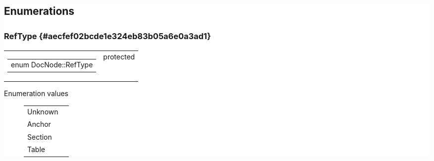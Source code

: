 <div class="doxySectionDef">

## Enumerations

### RefType {#aecfef02bcde1e324eb83b05a6e0a3ad1}

<div class="doxyMemberItem">
<div class="doxyMemberProto">
<table class="doxyMemberLabels">
<tr class="doxyMemberLabels">
<td class="doxyMemberLabelsLeft">
<table class="doxyMemberName">
<tr>
<td class="doxyMemberName">enum DocNode::RefType </td>
</tr>
</table>
</td>
<td class="doxyMemberLabelsRight">
<span class="doxyMemberLabels">
<span class="doxyMemberLabel protected">protected</span>
</span>
</td>
</tr>
</table>
</div>
<div class="doxyMemberDoc">

<dl class="doxyEnumList">
<dt class="doxyEnumTableTitle">Enumeration values</dt>
<dd>
<table class="doxyEnumTable">

<tr class="doxyEnumItem">
<td class="doxyEnumItemName">Unknown<a id="aecfef02bcde1e324eb83b05a6e0a3ad1a025df8ce60566b1e0d94371f1391efca"></a></td>
<td class="doxyEnumItemDescription"><p></p></td>
</tr>

<tr class="doxyEnumItem">
<td class="doxyEnumItemName">Anchor<a id="aecfef02bcde1e324eb83b05a6e0a3ad1aacb5d5655b48c2a05213243103016439"></a></td>
<td class="doxyEnumItemDescription"><p></p></td>
</tr>

<tr class="doxyEnumItem">
<td class="doxyEnumItemName">Section<a id="aecfef02bcde1e324eb83b05a6e0a3ad1a9bca65629d388fa7478d87e277bfc923"></a></td>
<td class="doxyEnumItemDescription"><p></p></td>
</tr>

<tr class="doxyEnumItem">
<td class="doxyEnumItemName">Table<a id="aecfef02bcde1e324eb83b05a6e0a3ad1a4e16e2043d7ee91d3af3daac1098cd40"></a></td>
<td class="doxyEnumItemDescription"><p></p></td>
</tr>
